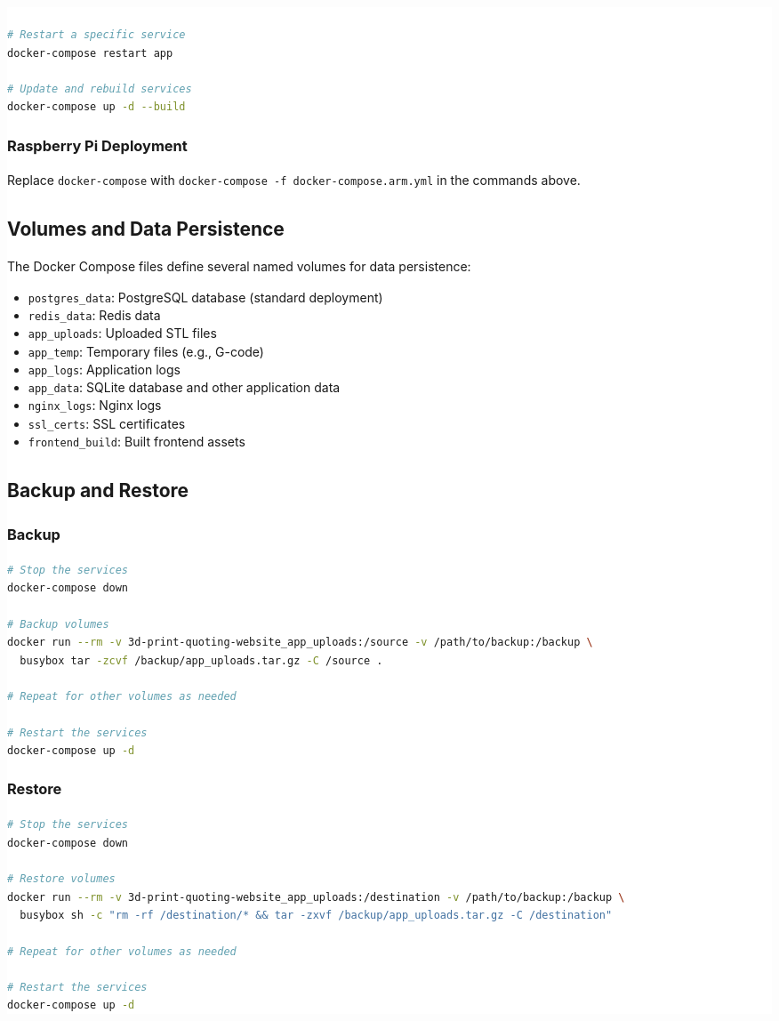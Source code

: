 ```bash

# Restart a specific service
docker-compose restart app

# Update and rebuild services
docker-compose up -d --build
```

### Raspberry Pi Deployment

Replace `docker-compose` with `docker-compose -f docker-compose.arm.yml` in the commands above.

## Volumes and Data Persistence

The Docker Compose files define several named volumes for data persistence:

- `postgres_data`: PostgreSQL database (standard deployment)
- `redis_data`: Redis data
- `app_uploads`: Uploaded STL files
- `app_temp`: Temporary files (e.g., G-code)
- `app_logs`: Application logs
- `app_data`: SQLite database and other application data
- `nginx_logs`: Nginx logs
- `ssl_certs`: SSL certificates
- `frontend_build`: Built frontend assets

## Backup and Restore

### Backup

```bash
# Stop the services
docker-compose down

# Backup volumes
docker run --rm -v 3d-print-quoting-website_app_uploads:/source -v /path/to/backup:/backup \
  busybox tar -zcvf /backup/app_uploads.tar.gz -C /source .

# Repeat for other volumes as needed

# Restart the services
docker-compose up -d
```

### Restore

```bash
# Stop the services
docker-compose down

# Restore volumes
docker run --rm -v 3d-print-quoting-website_app_uploads:/destination -v /path/to/backup:/backup \
  busybox sh -c "rm -rf /destination/* && tar -zxvf /backup/app_uploads.tar.gz -C /destination"

# Repeat for other volumes as needed

# Restart the services
docker-compose up -d
```
